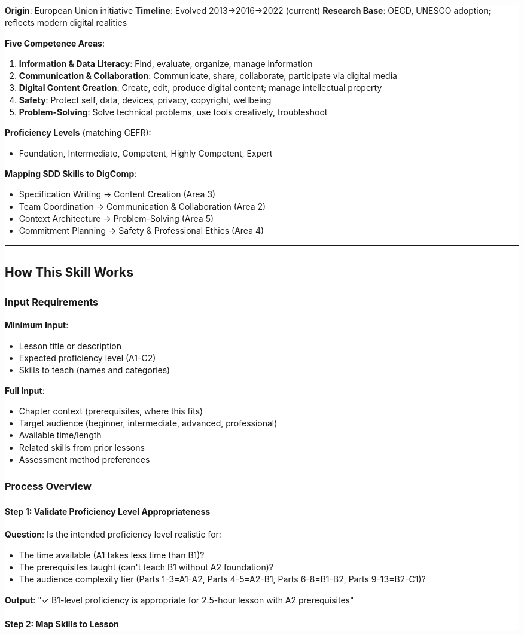 **Origin**: European Union initiative
**Timeline**: Evolved 2013→2016→2022 (current)
**Research Base**: OECD, UNESCO adoption; reflects modern digital realities

**Five Competence Areas**:

1. **Information & Data Literacy**: Find, evaluate, organize, manage information
2. **Communication & Collaboration**: Communicate, share, collaborate, participate via digital media
3. **Digital Content Creation**: Create, edit, produce digital content; manage intellectual property
4. **Safety**: Protect self, data, devices, privacy, copyright, wellbeing
5. **Problem-Solving**: Solve technical problems, use tools creatively, troubleshoot

**Proficiency Levels** (matching CEFR):
- Foundation, Intermediate, Competent, Highly Competent, Expert

**Mapping SDD Skills to DigComp**:
- Specification Writing → Content Creation (Area 3)
- Team Coordination → Communication & Collaboration (Area 2)
- Context Architecture → Problem-Solving (Area 5)
- Commitment Planning → Safety & Professional Ethics (Area 4)

---

## How This Skill Works

### Input Requirements

**Minimum Input**:
- Lesson title or description
- Expected proficiency level (A1-C2)
- Skills to teach (names and categories)

**Full Input**:
- Chapter context (prerequisites, where this fits)
- Target audience (beginner, intermediate, advanced, professional)
- Available time/length
- Related skills from prior lessons
- Assessment method preferences

### Process Overview

#### Step 1: Validate Proficiency Level Appropriateness

**Question**: Is the intended proficiency level realistic for:
- The time available (A1 takes less time than B1)?
- The prerequisites taught (can't teach B1 without A2 foundation)?
- The audience complexity tier (Parts 1-3=A1-A2, Parts 4-5=A2-B1, Parts 6-8=B1-B2, Parts 9-13=B2-C1)?

**Output**: "✓ B1-level proficiency is appropriate for 2.5-hour lesson with A2 prerequisites"

#### Step 2: Map Skills to Lesson
